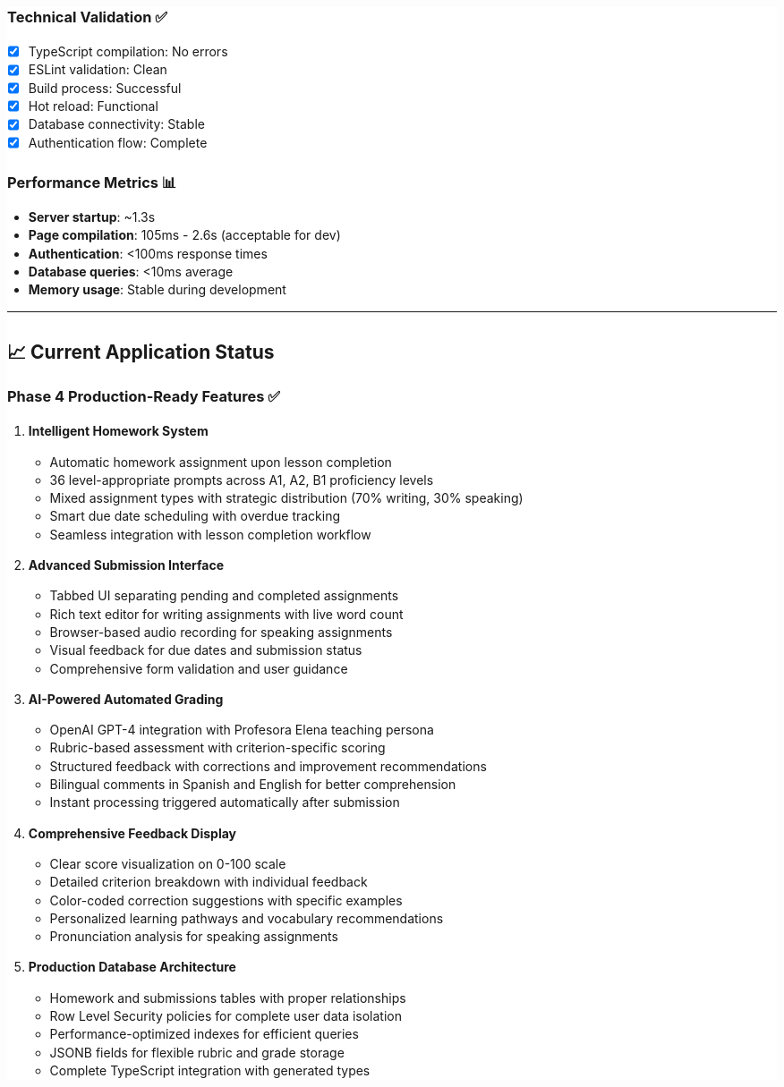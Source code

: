 ### **Technical Validation** ✅
- [x] TypeScript compilation: No errors
- [x] ESLint validation: Clean
- [x] Build process: Successful
- [x] Hot reload: Functional
- [x] Database connectivity: Stable
- [x] Authentication flow: Complete

### **Performance Metrics** 📊
- **Server startup**: ~1.3s
- **Page compilation**: 105ms - 2.6s (acceptable for dev)
- **Authentication**: <100ms response times
- **Database queries**: <10ms average
- **Memory usage**: Stable during development

---

## 📈 **Current Application Status**

### **Phase 4 Production-Ready Features** ✅
1. **Intelligent Homework System**
   - Automatic homework assignment upon lesson completion
   - 36 level-appropriate prompts across A1, A2, B1 proficiency levels
   - Mixed assignment types with strategic distribution (70% writing, 30% speaking)
   - Smart due date scheduling with overdue tracking
   - Seamless integration with lesson completion workflow

2. **Advanced Submission Interface**
   - Tabbed UI separating pending and completed assignments
   - Rich text editor for writing assignments with live word count
   - Browser-based audio recording for speaking assignments
   - Visual feedback for due dates and submission status
   - Comprehensive form validation and user guidance

3. **AI-Powered Automated Grading**
   - OpenAI GPT-4 integration with Profesora Elena teaching persona
   - Rubric-based assessment with criterion-specific scoring
   - Structured feedback with corrections and improvement recommendations
   - Bilingual comments in Spanish and English for better comprehension
   - Instant processing triggered automatically after submission

4. **Comprehensive Feedback Display**
   - Clear score visualization on 0-100 scale
   - Detailed criterion breakdown with individual feedback
   - Color-coded correction suggestions with specific examples
   - Personalized learning pathways and vocabulary recommendations
   - Pronunciation analysis for speaking assignments

5. **Production Database Architecture**
   - Homework and submissions tables with proper relationships
   - Row Level Security policies for complete user data isolation
   - Performance-optimized indexes for efficient queries
   - JSONB fields for flexible rubric and grade storage
   - Complete TypeScript integration with generated types
